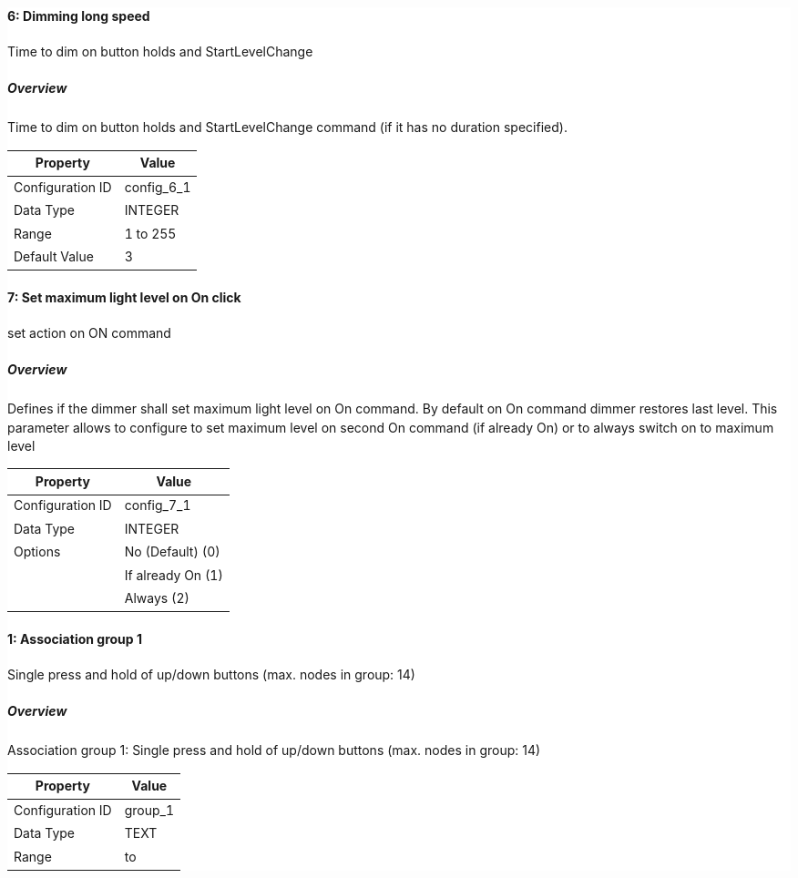 
#### 6: Dimming long speed

Time to dim on button holds and StartLevelChange  


##### Overview 

Time to dim on button holds and StartLevelChange command (if it has no duration specified).


| Property         | Value    |
|------------------|----------|
| Configuration ID | config_6_1 |
| Data Type        | INTEGER |
| Range | 1 to 255 |
| Default Value | 3 |


#### 7: Set maximum light level on On click

set action on ON command  


##### Overview 

Defines if the dimmer shall set maximum light level on On command. By default on On command dimmer restores last level. This parameter allows to configure to set maximum level on second On command (if already On) or to always switch on to maximum level


| Property         | Value    |
|------------------|----------|
| Configuration ID | config_7_1 |
| Data Type        | INTEGER || Default Value | 0 |
| Options | No (Default) (0) |
|  | If already On (1) |
|  | Always (2) |


#### 1: Association group 1

Single press and hold of up/down buttons (max. nodes in group: 14)  


##### Overview 

Association group 1: Single press and hold of up/down buttons (max. nodes in group: 14)


| Property         | Value    |
|------------------|----------|
| Configuration ID | group_1 |
| Data Type        | TEXT |
| Range |  to  |
